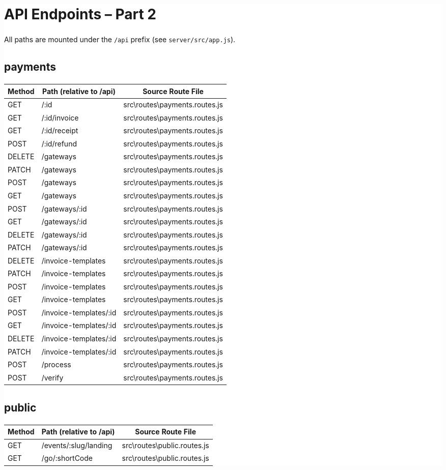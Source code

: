 # API Endpoints – Part 2
All paths are mounted under the `/api` prefix (see `server/src/app.js`).

## payments

| Method | Path (relative to /api) | Source Route File |
| ------ | ----------------------- | ----------------- |
| GET | /:id | src\routes\payments.routes.js |
| GET | /:id/invoice | src\routes\payments.routes.js |
| GET | /:id/receipt | src\routes\payments.routes.js |
| POST | /:id/refund | src\routes\payments.routes.js |
| DELETE | /gateways | src\routes\payments.routes.js |
| PATCH | /gateways | src\routes\payments.routes.js |
| POST | /gateways | src\routes\payments.routes.js |
| GET | /gateways | src\routes\payments.routes.js |
| POST | /gateways/:id | src\routes\payments.routes.js |
| GET | /gateways/:id | src\routes\payments.routes.js |
| DELETE | /gateways/:id | src\routes\payments.routes.js |
| PATCH | /gateways/:id | src\routes\payments.routes.js |
| DELETE | /invoice-templates | src\routes\payments.routes.js |
| PATCH | /invoice-templates | src\routes\payments.routes.js |
| POST | /invoice-templates | src\routes\payments.routes.js |
| GET | /invoice-templates | src\routes\payments.routes.js |
| POST | /invoice-templates/:id | src\routes\payments.routes.js |
| GET | /invoice-templates/:id | src\routes\payments.routes.js |
| DELETE | /invoice-templates/:id | src\routes\payments.routes.js |
| PATCH | /invoice-templates/:id | src\routes\payments.routes.js |
| POST | /process | src\routes\payments.routes.js |
| POST | /verify | src\routes\payments.routes.js |

## public

| Method | Path (relative to /api) | Source Route File |
| ------ | ----------------------- | ----------------- |
| GET | /events/:slug/landing | src\routes\public.routes.js |
| GET | /go/:shortCode | src\routes\public.routes.js |
